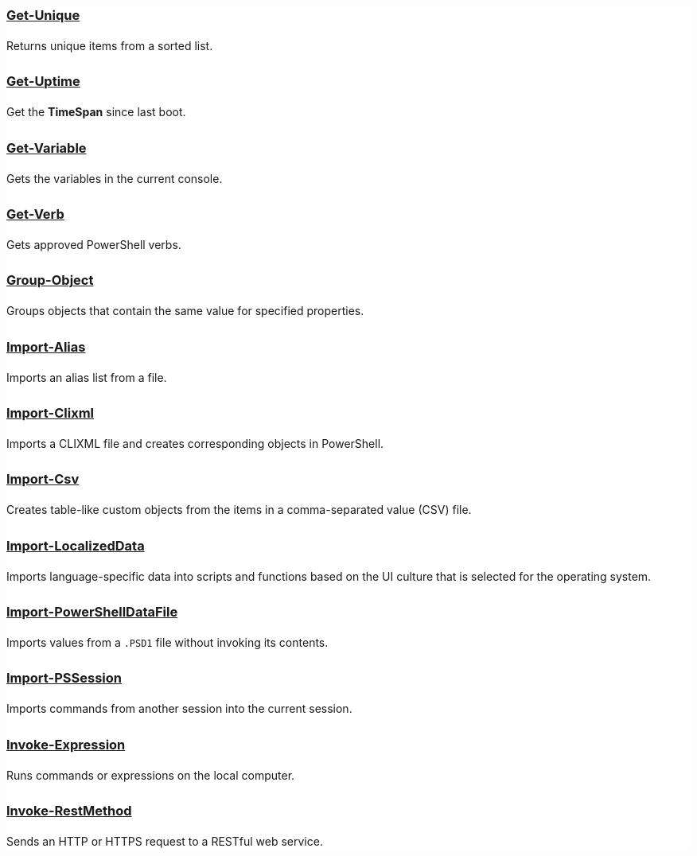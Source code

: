 ### [Get-Unique](Get-Unique.md)

Returns unique items from a sorted list.

### [Get-Uptime](Get-Uptime.md)

Get the **TimeSpan** since last boot.

### [Get-Variable](Get-Variable.md)

Gets the variables in the current console.

### [Get-Verb](Get-Verb.md)

Gets approved PowerShell verbs.

### [Group-Object](Group-Object.md)

Groups objects that contain the same value for specified properties.

### [Import-Alias](Import-Alias.md)

Imports an alias list from a file.

### [Import-Clixml](Import-Clixml.md)

Imports a CLIXML file and creates corresponding objects in PowerShell.

### [Import-Csv](Import-Csv.md)

Creates table-like custom objects from the items in a comma-separated value (CSV) file.

### [Import-LocalizedData](Import-LocalizedData.md)

Imports language-specific data into scripts and functions based on the UI culture that is selected for the operating system.

### [Import-PowerShellDataFile](Import-PowerShellDataFile.md)

Imports values from a `.PSD1` file without invoking its contents.

### [Import-PSSession](Import-PSSession.md)

Imports commands from another session into the current session.

### [Invoke-Expression](Invoke-Expression.md)

Runs commands or expressions on the local computer.

### [Invoke-RestMethod](Invoke-RestMethod.md)

Sends an HTTP or HTTPS request to a RESTful web service.
